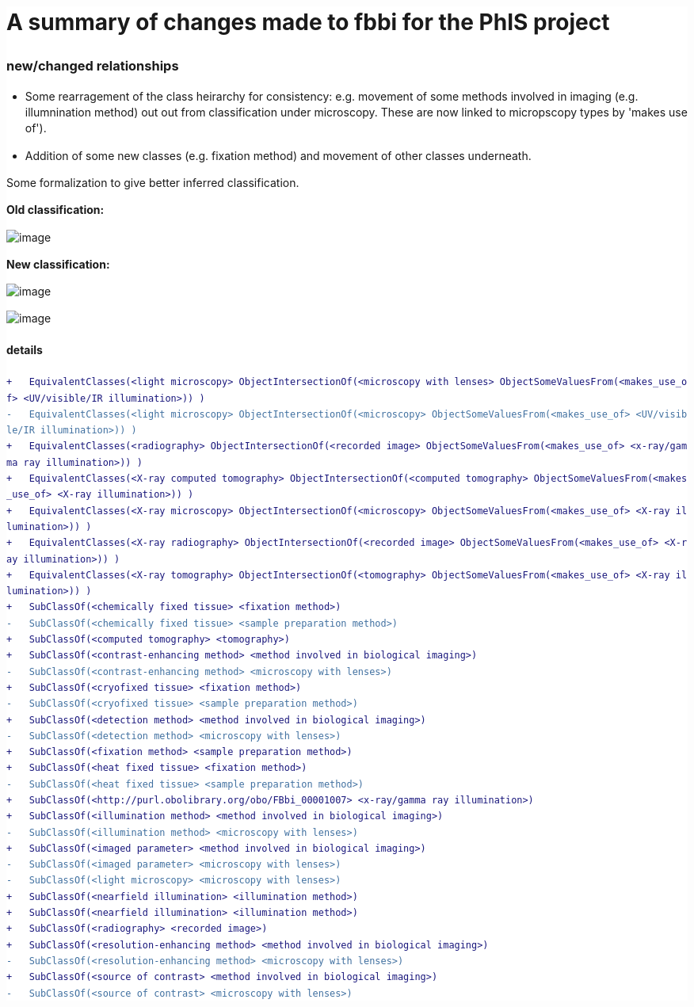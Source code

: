 # A summary of changes made to fbbi for the PhIS project

### new/changed relationships

* Some rearragement of the class heirarchy for consistency:
e.g. movement of some methods involved in imaging (e.g. illumnination method) out out from classification under microscopy.  These are now linked to micropscopy types by 'makes use of').

* Addition of some new classes (e.g. fixation method) and movement of other classes underneath.

 Some formalization to give better inferred classification.
 
**Old classification:**
 
 ![image](https://user-images.githubusercontent.com/112839/45681894-93607380-bb36-11e8-896a-6a8351ec251c.png)
 
**New classification:**
 
![image](https://user-images.githubusercontent.com/112839/45681915-a410e980-bb36-11e8-87cd-7373b0fd1255.png)

![image](https://user-images.githubusercontent.com/112839/45681983-e33f3a80-bb36-11e8-8669-e56e9123c766.png)

 
 #### details

```diff
+	EquivalentClasses(<light microscopy> ObjectIntersectionOf(<microscopy with lenses> ObjectSomeValuesFrom(<makes_use_of> <UV/visible/IR illumination>)) )
-	EquivalentClasses(<light microscopy> ObjectIntersectionOf(<microscopy> ObjectSomeValuesFrom(<makes_use_of> <UV/visible/IR illumination>)) )
+	EquivalentClasses(<radiography> ObjectIntersectionOf(<recorded image> ObjectSomeValuesFrom(<makes_use_of> <x-ray/gamma ray illumination>)) )
+	EquivalentClasses(<X-ray computed tomography> ObjectIntersectionOf(<computed tomography> ObjectSomeValuesFrom(<makes_use_of> <X-ray illumination>)) )
+	EquivalentClasses(<X-ray microscopy> ObjectIntersectionOf(<microscopy> ObjectSomeValuesFrom(<makes_use_of> <X-ray illumination>)) )
+	EquivalentClasses(<X-ray radiography> ObjectIntersectionOf(<recorded image> ObjectSomeValuesFrom(<makes_use_of> <X-ray illumination>)) )
+	EquivalentClasses(<X-ray tomography> ObjectIntersectionOf(<tomography> ObjectSomeValuesFrom(<makes_use_of> <X-ray illumination>)) )
+	SubClassOf(<chemically fixed tissue> <fixation method>)
-	SubClassOf(<chemically fixed tissue> <sample preparation method>)
+	SubClassOf(<computed tomography> <tomography>)
+	SubClassOf(<contrast-enhancing method> <method involved in biological imaging>)
-	SubClassOf(<contrast-enhancing method> <microscopy with lenses>)
+	SubClassOf(<cryofixed tissue> <fixation method>)
-	SubClassOf(<cryofixed tissue> <sample preparation method>)
+	SubClassOf(<detection method> <method involved in biological imaging>)
-	SubClassOf(<detection method> <microscopy with lenses>)
+	SubClassOf(<fixation method> <sample preparation method>)
+	SubClassOf(<heat fixed tissue> <fixation method>)
-	SubClassOf(<heat fixed tissue> <sample preparation method>)
+	SubClassOf(<http://purl.obolibrary.org/obo/FBbi_00001007> <x-ray/gamma ray illumination>)
+	SubClassOf(<illumination method> <method involved in biological imaging>)
-	SubClassOf(<illumination method> <microscopy with lenses>)
+	SubClassOf(<imaged parameter> <method involved in biological imaging>)
-	SubClassOf(<imaged parameter> <microscopy with lenses>)
-	SubClassOf(<light microscopy> <microscopy with lenses>)
+	SubClassOf(<nearfield illumination> <illumination method>)
+	SubClassOf(<nearfield illumination> <illumination method>)
+	SubClassOf(<radiography> <recorded image>)
+	SubClassOf(<resolution-enhancing method> <method involved in biological imaging>)
-	SubClassOf(<resolution-enhancing method> <microscopy with lenses>)
+	SubClassOf(<source of contrast> <method involved in biological imaging>)
-	SubClassOf(<source of contrast> <microscopy with lenses>)
```